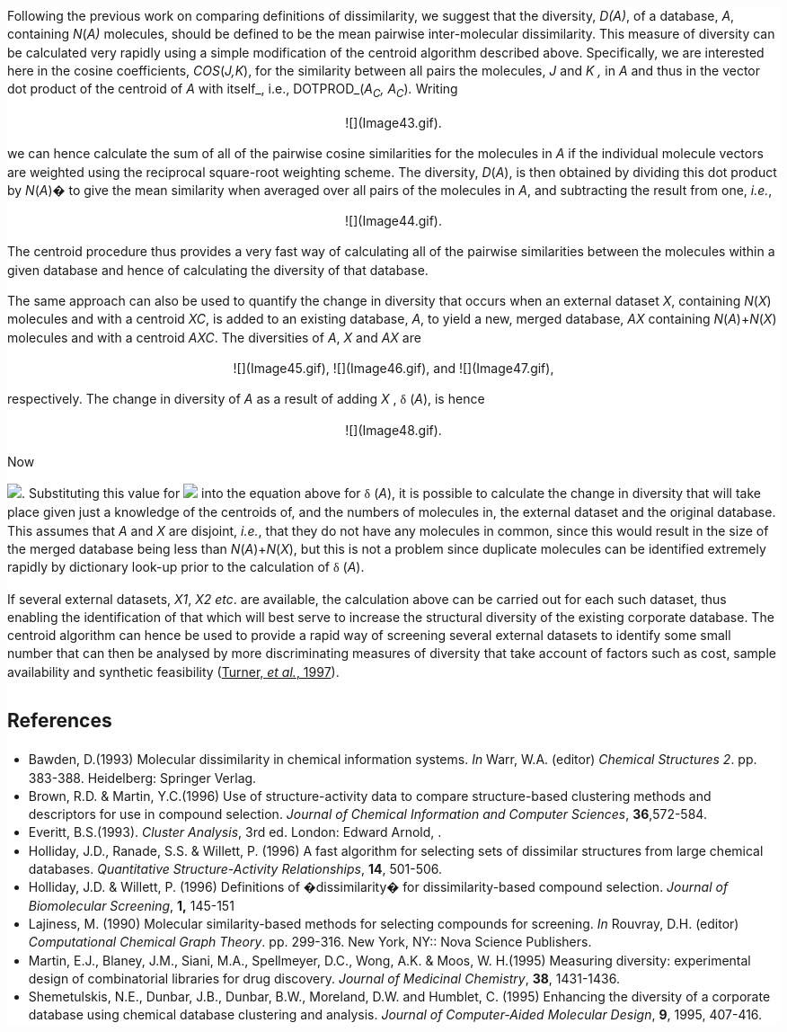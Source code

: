 Following the previous work on comparing definitions of dissimilarity, we suggest that the diversity, _D(A)_, of a database, _A_, containing _N_(_A)_ molecules, should be defined to be the mean pairwise inter-molecular dissimilarity. This measure of diversity can be calculated very rapidly using a simple modification of the centroid algorithm described above. Specifically, we are interested here in the cosine coefficients, _COS_(_J,K_), for the similarity between all pairs the molecules, _J_ and _K ,_ in _A_ and thus in the vector dot product of the centroid of _A_ with itself_, i.e., DOTPROD_(_A<sub>C</sub>, A<sub>C</sub>_)_._ Writing

<div align="center">![](Image43.gif).</div>

we can hence calculate the sum of all of the pairwise cosine similarities for the molecules in _A_ if the individual molecule vectors are weighted using the reciprocal square-root weighting scheme. The diversity, _D_(_A_), is then obtained by dividing this dot product by _N_(_A_)� to give the mean similarity when averaged over all pairs of the molecules in _A_, and subtracting the result from one, _i.e._,

<div align="center">![](Image44.gif).</div>

The centroid procedure thus provides a very fast way of calculating all of the pairwise similarities between the molecules within a given database and hence of calculating the diversity of that database.

The same approach can also be used to quantify the change in diversity that occurs when an external dataset _X_, containing _N_(_X_) molecules and with a centroid _XC_, is added to an existing database, _A_, to yield a new, merged database, _AX_ containing _N_(_A_)+_N_(_X_) molecules and with a centroid _AXC_. The diversities of _A_, _X_ and _AX_ are

<div align="center">![](Image45.gif), ![](Image46.gif), and ![](Image47.gif),</div>

respectively. The change in diversity of _A_ as a result of adding _X_ , <font face="Symbol">δ</font> (_A_), is hence

<div align="center">![](Image48.gif).</div>

Now

![](Image49.gif). Substituting this value for ![](Image50.gif) into the equation above for <font face="Symbol">δ</font> (_A_), it is possible to calculate the change in diversity that will take place given just a knowledge of the centroids of, and the numbers of molecules in, the external dataset and the original database. This assumes that _A_ and _X_ are disjoint, _i.e._, that they do not have any molecules in common, since this would result in the size of the merged database being less than _N_(_A_)+_N_(_X_), but this is not a problem since duplicate molecules can be identified extremely rapidly by dictionary look-up prior to the calculation of <font face="Symbol">δ</font> (_A_).

If several external datasets, _X1_, _X2_ _etc_. are available, the calculation above can be carried out for each such dataset, thus enabling the identification of that which will best serve to increase the structural diversity of the existing corporate database. The centroid algorithm can hence be used to provide a rapid way of screening several external datasets to identify some small number that can then be analysed by more discriminating measures of diversity that take account of factors such as cost, sample availability and synthetic feasibility ([Turner, _et al._, 1997](#tur97)).

## References

*   <a name="baw93">Bawden, D.</a>(1993) Molecular dissimilarity in chemical information systems. _In_ Warr, W.A. (editor) _Chemical Structures 2_. pp. 383-388\. Heidelberg: Springer Verlag.
*   <a name="bro96">Brown, R.D. & Martin, Y.C.</a>(1996) Use of structure-activity data to compare structure-based clustering methods and descriptors for use in compound selection. _Journal of Chemical Information and Computer Sciences_, **36**,572-584.
*   <a name="eve93">Everitt, B.S.</a>(1993). _Cluster Analysis_, 3rd ed. London: Edward Arnold, .
*   <a name="hol96a">Holliday, J.D., Ranade, S.S. & Willett, P. </a>(1996) A fast algorithm for selecting sets of dissimilar structures from large chemical databases. _Quantitative Structure-Activity Relationships_, **14**, 501-506.
*   <a name="hol96b">Holliday, J.D. & Willett, P. </a>(1996) Definitions of �dissimilarity� for dissimilarity-based compound selection. _Journal of Biomolecular Screening_, **1,** 145-151
*   <a name="laj90">Lajiness, M. </a>(1990) Molecular similarity-based methods for selecting compounds for screening. _In_ Rouvray, D.H. (editor) _Computational Chemical Graph Theory_. pp. 299-316\. New York, NY:: Nova Science Publishers.
*   <a name="mar95">Martin, E.J., Blaney, J.M., Siani, M.A., Spellmeyer, D.C., Wong, A.K. & Moos, W. H.</a>(1995) Measuring diversity: experimental design of combinatorial libraries for drug discovery. _Journal of Medicinal Chemistry_, **38**, 1431-1436.
*   <a name="she95">Shemetulskis, N.E., Dunbar, J.B., Dunbar, B.W., Moreland, D.W. and Humblet, C. </a>(1995) Enhancing the diversity of a corporate database using chemical database clustering and analysis. _Journal of Computer-Aided Molecular Design_, **9**, 1995, 407-416.